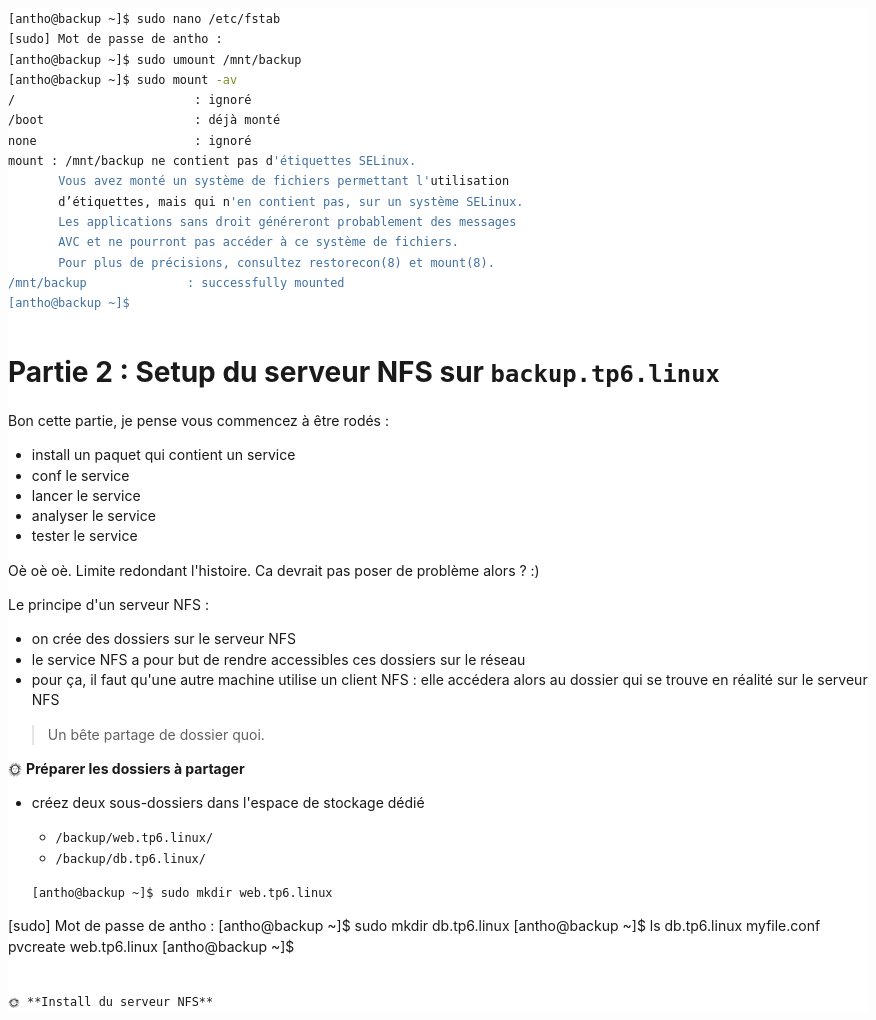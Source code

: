```bash
[antho@backup ~]$ sudo nano /etc/fstab
[sudo] Mot de passe de antho : 
[antho@backup ~]$ sudo umount /mnt/backup
[antho@backup ~]$ sudo mount -av
/                         : ignoré
/boot                     : déjà monté
none                      : ignoré
mount : /mnt/backup ne contient pas d'étiquettes SELinux.
       Vous avez monté un système de fichiers permettant l'utilisation
       d’étiquettes, mais qui n'en contient pas, sur un système SELinux.
       Les applications sans droit généreront probablement des messages
       AVC et ne pourront pas accéder à ce système de fichiers.
       Pour plus de précisions, consultez restorecon(8) et mount(8).
/mnt/backup              : successfully mounted
[antho@backup ~]$ 
````

# Partie 2 : Setup du serveur NFS sur `backup.tp6.linux`

Bon cette partie, je pense vous commencez à être rodés :

- install un paquet qui contient un service
- conf le service
- lancer le service
- analyser le service
- tester le service

Oè oè oè. Limite redondant l'histoire. Ca devrait pas poser de problème alors ? :)

Le principe d'un serveur NFS :

- on crée des dossiers sur le serveur NFS
- le service NFS a pour but de rendre accessibles ces dossiers sur le réseau
- pour ça, il faut qu'une autre machine utilise un client NFS : elle accédera alors au dossier qui se trouve en réalité sur le serveur NFS

> Un bête partage de dossier quoi.

🌞 **Préparer les dossiers à partager**

- créez deux sous-dossiers dans l'espace de stockage dédié
  - `/backup/web.tp6.linux/`
  - `/backup/db.tp6.linux/`

  ```bash
  [antho@backup ~]$ sudo mkdir web.tp6.linux
[sudo] Mot de passe de antho : 
[antho@backup ~]$ sudo mkdir db.tp6.linux
[antho@backup ~]$ ls
db.tp6.linux  myfile.conf  pvcreate  web.tp6.linux
[antho@backup ~]$ 
```

🌞 **Install du serveur NFS**
